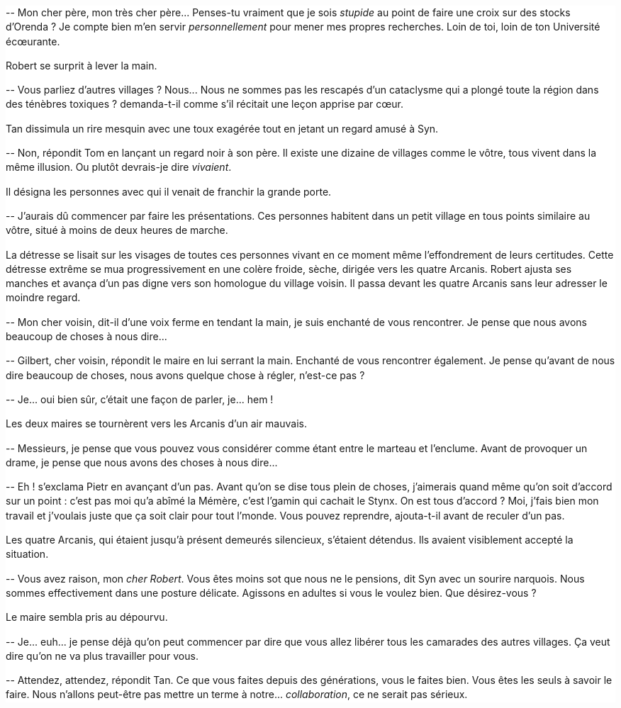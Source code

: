 -- Mon cher père, mon très cher père... Penses-tu vraiment que je sois *stupide* au point de faire une croix sur des stocks d’Orenda ? Je compte bien m’en servir *personnellement* pour mener mes propres recherches. Loin de toi, loin de ton Université écœurante.

Robert se surprit à lever la main.

-- Vous parliez d’autres villages ? Nous... Nous ne sommes pas les rescapés d’un cataclysme qui a plongé toute la région dans des ténèbres toxiques ? demanda-t-il comme s’il récitait une leçon apprise par cœur.

Tan dissimula un rire mesquin avec une toux exagérée tout en jetant un regard amusé à Syn.

-- Non, répondit Tom en lançant un regard noir à son père. Il existe une dizaine de villages comme le vôtre, tous vivent dans la même illusion. Ou plutôt devrais-je dire *vivaient*.

Il désigna les personnes avec qui il venait de franchir la grande porte.

-- J’aurais dû commencer par faire les présentations. Ces personnes habitent dans un petit village en tous points similaire au vôtre, situé à moins de deux heures de marche.

La détresse se lisait sur les visages de toutes ces personnes vivant en ce moment même l’effondrement de leurs certitudes. Cette détresse extrême se mua progressivement en une colère froide, sèche, dirigée vers les quatre Arcanis. Robert ajusta ses manches et avança d’un pas digne vers son homologue du village voisin. Il passa devant les quatre Arcanis sans leur adresser le moindre regard.

-- Mon cher voisin, dit-il d’une voix ferme en tendant la main, je suis enchanté de vous rencontrer. Je pense que nous avons beaucoup de choses à nous dire...

-- Gilbert, cher voisin, répondit le maire en lui serrant la main. Enchanté de vous rencontrer également. Je pense qu’avant de nous dire beaucoup de choses, nous avons quelque chose à régler, n’est-ce pas ?

-- Je... oui bien sûr, c’était une façon de parler, je... hem !

Les deux maires se tournèrent vers les Arcanis d’un air mauvais.

-- Messieurs, je pense que vous pouvez vous considérer comme étant entre le marteau et l’enclume. Avant de provoquer un drame, je pense que nous avons des choses à nous dire...

-- Eh ! s’exclama Pietr en avançant d’un pas. Avant qu’on se dise tous plein de choses, j’aimerais quand même qu’on soit d’accord sur un point : c’est pas moi qu’a abîmé la Mémère, c’est l’gamin qui cachait le Stynx. On est tous d’accord ? Moi, j’fais bien mon travail et j’voulais juste que ça soit clair pour tout l’monde. Vous pouvez reprendre, ajouta-t-il avant de reculer d’un pas.

Les quatre Arcanis, qui étaient jusqu’à présent demeurés silencieux, s’étaient détendus. Ils avaient visiblement accepté la situation.

-- Vous avez raison, mon *cher Robert*. Vous êtes moins sot que nous ne le pensions, dit Syn avec un sourire narquois. Nous sommes effectivement dans une posture délicate. Agissons en adultes si vous le voulez bien. Que désirez-vous ?

Le maire sembla pris au dépourvu.

-- Je... euh... je pense déjà qu’on peut commencer par dire que vous allez libérer tous les camarades des autres villages. Ça veut dire qu’on ne va plus travailler pour vous.

-- Attendez, attendez, répondit Tan. Ce que vous faites depuis des générations, vous le faites bien. Vous êtes les seuls à savoir le faire. Nous n’allons peut-être pas mettre un terme à notre... *collaboration*, ce ne serait pas sérieux.
